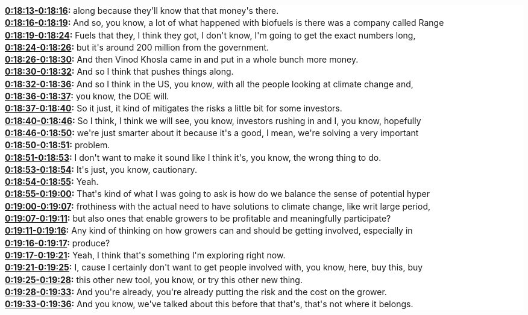 **[0:18:13-0:18:16](https://www.agtechsowhat.com/agtechsowhatepisodes/2021/4/20/social-license-and-plant-genetics#t=0:18:13):**  along because they'll know that that money's there.  
**[0:18:16-0:18:19](https://www.agtechsowhat.com/agtechsowhatepisodes/2021/4/20/social-license-and-plant-genetics#t=0:18:16):**  And so, you know, a lot of what happened with biofuels is there was a company called Range  
**[0:18:19-0:18:24](https://www.agtechsowhat.com/agtechsowhatepisodes/2021/4/20/social-license-and-plant-genetics#t=0:18:19):**  Fuels that they, I think they got, I don't know, I'm going to get the exact numbers long,  
**[0:18:24-0:18:26](https://www.agtechsowhat.com/agtechsowhatepisodes/2021/4/20/social-license-and-plant-genetics#t=0:18:24):**  but it's around 200 million from the government.  
**[0:18:26-0:18:30](https://www.agtechsowhat.com/agtechsowhatepisodes/2021/4/20/social-license-and-plant-genetics#t=0:18:26):**  And then Vinod Khosla came in and put in a whole bunch more money.  
**[0:18:30-0:18:32](https://www.agtechsowhat.com/agtechsowhatepisodes/2021/4/20/social-license-and-plant-genetics#t=0:18:30):**  And so I think that pushes things along.  
**[0:18:32-0:18:36](https://www.agtechsowhat.com/agtechsowhatepisodes/2021/4/20/social-license-and-plant-genetics#t=0:18:32):**  And so I think in the US, you know, with all the people looking at climate change and,  
**[0:18:36-0:18:37](https://www.agtechsowhat.com/agtechsowhatepisodes/2021/4/20/social-license-and-plant-genetics#t=0:18:36):**  you know, the DOE will.  
**[0:18:37-0:18:40](https://www.agtechsowhat.com/agtechsowhatepisodes/2021/4/20/social-license-and-plant-genetics#t=0:18:37):**  So it just, it kind of mitigates the risks a little bit for some investors.  
**[0:18:40-0:18:46](https://www.agtechsowhat.com/agtechsowhatepisodes/2021/4/20/social-license-and-plant-genetics#t=0:18:40):**  So I think, I think we will see, you know, investors rushing in and I, you know, hopefully  
**[0:18:46-0:18:50](https://www.agtechsowhat.com/agtechsowhatepisodes/2021/4/20/social-license-and-plant-genetics#t=0:18:46):**  we're just smarter about it because it's a good, I mean, we're solving a very important  
**[0:18:50-0:18:51](https://www.agtechsowhat.com/agtechsowhatepisodes/2021/4/20/social-license-and-plant-genetics#t=0:18:50):**  problem.  
**[0:18:51-0:18:53](https://www.agtechsowhat.com/agtechsowhatepisodes/2021/4/20/social-license-and-plant-genetics#t=0:18:51):**  I don't want to make it sound like I think it's, you know, the wrong thing to do.  
**[0:18:53-0:18:54](https://www.agtechsowhat.com/agtechsowhatepisodes/2021/4/20/social-license-and-plant-genetics#t=0:18:53):**  It's just, you know, cautionary.  
**[0:18:54-0:18:55](https://www.agtechsowhat.com/agtechsowhatepisodes/2021/4/20/social-license-and-plant-genetics#t=0:18:54):**  Yeah.  
**[0:18:55-0:19:00](https://www.agtechsowhat.com/agtechsowhatepisodes/2021/4/20/social-license-and-plant-genetics#t=0:18:55):**  That's kind of what I was going to ask is how do we balance the sense of potential hyper  
**[0:19:00-0:19:07](https://www.agtechsowhat.com/agtechsowhatepisodes/2021/4/20/social-license-and-plant-genetics#t=0:19:00):**  frothiness with the actual need to have solutions to climate change, like writ large period,  
**[0:19:07-0:19:11](https://www.agtechsowhat.com/agtechsowhatepisodes/2021/4/20/social-license-and-plant-genetics#t=0:19:07):**  but also ones that enable growers to be profitable and meaningfully participate?  
**[0:19:11-0:19:16](https://www.agtechsowhat.com/agtechsowhatepisodes/2021/4/20/social-license-and-plant-genetics#t=0:19:11):**  Any kind of thinking on how growers can and should be getting involved, especially in  
**[0:19:16-0:19:17](https://www.agtechsowhat.com/agtechsowhatepisodes/2021/4/20/social-license-and-plant-genetics#t=0:19:16):**  produce?  
**[0:19:17-0:19:21](https://www.agtechsowhat.com/agtechsowhatepisodes/2021/4/20/social-license-and-plant-genetics#t=0:19:17):**  Yeah, I think that's something I'm exploring right now.  
**[0:19:21-0:19:25](https://www.agtechsowhat.com/agtechsowhatepisodes/2021/4/20/social-license-and-plant-genetics#t=0:19:21):**  I, cause I certainly don't want to get people involved with, you know, here, buy this, buy  
**[0:19:25-0:19:28](https://www.agtechsowhat.com/agtechsowhatepisodes/2021/4/20/social-license-and-plant-genetics#t=0:19:25):**  this other new tool, you know, or try this other new thing.  
**[0:19:28-0:19:33](https://www.agtechsowhat.com/agtechsowhatepisodes/2021/4/20/social-license-and-plant-genetics#t=0:19:28):**  And you're already, you're already putting the risk and the cost on the grower.  
**[0:19:33-0:19:36](https://www.agtechsowhat.com/agtechsowhatepisodes/2021/4/20/social-license-and-plant-genetics#t=0:19:33):**  And you know, we've talked about this before that that's, that's not where it belongs.  